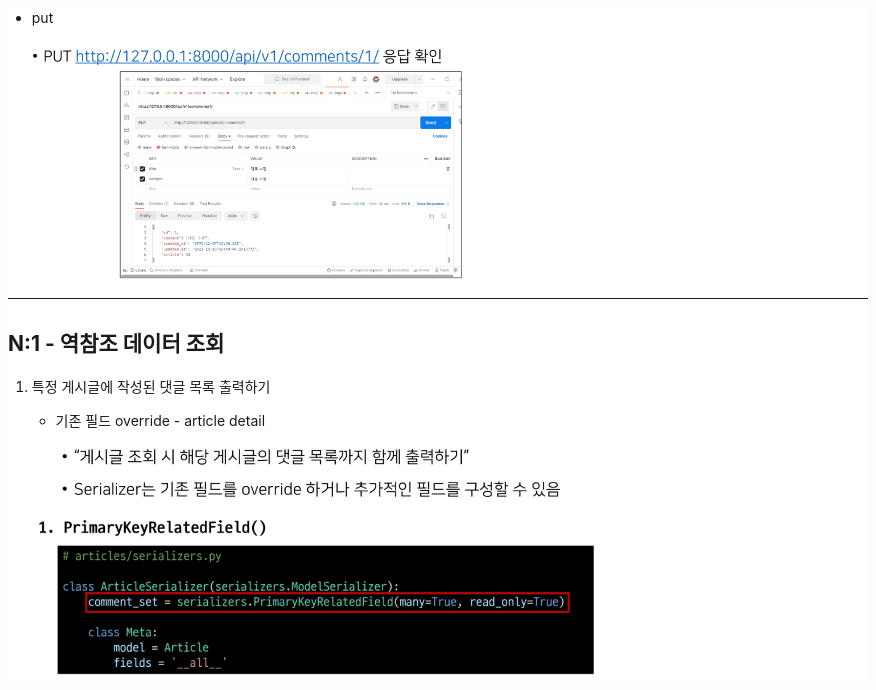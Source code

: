   - put
    
    <img src="REST_API_assets/2022-10-17-22-13-33-image.png" title="" alt="" width="433">

___

## N:1 - 역참조 데이터 조회

1. 특정 게시글에 작성된 댓글 목록 출력하기
   
   - 기존 필드 override - article detail
     
     <img src="REST_API_assets/2022-10-17-22-15-15-image.png" title="" alt="" width="510">
   
   <img src="REST_API_assets/2022-10-17-22-15-35-image.png" title="" alt="" width="565">
   